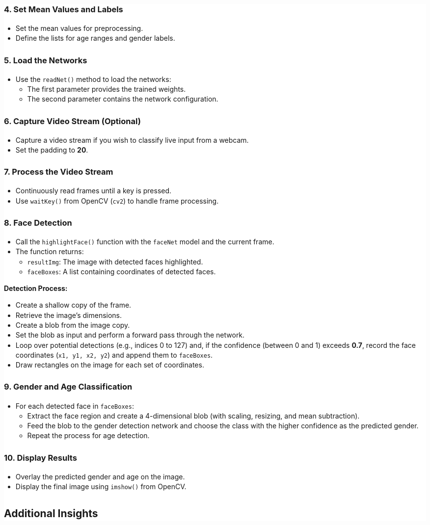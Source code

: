 ### 4. Set Mean Values and Labels

- Set the mean values for preprocessing.
- Define the lists for age ranges and gender labels.

### 5. Load the Networks

- Use the `readNet()` method to load the networks:
  - The first parameter provides the trained weights.
  - The second parameter contains the network configuration.

### 6. Capture Video Stream (Optional)

- Capture a video stream if you wish to classify live input from a webcam.
- Set the padding to **20**.

### 7. Process the Video Stream

- Continuously read frames until a key is pressed.
- Use `waitKey()` from OpenCV (`cv2`) to handle frame processing.

### 8. Face Detection

- Call the `highlightFace()` function with the `faceNet` model and the current frame.
- The function returns:
  - `resultImg`: The image with detected faces highlighted.
  - `faceBoxes`: A list containing coordinates of detected faces.

**Detection Process:**

- Create a shallow copy of the frame.
- Retrieve the image’s dimensions.
- Create a blob from the image copy.
- Set the blob as input and perform a forward pass through the network.
- Loop over potential detections (e.g., indices 0 to 127) and, if the confidence (between 0 and 1) exceeds **0.7**, record the face coordinates (`x1, y1, x2, y2`) and append them to `faceBoxes`.
- Draw rectangles on the image for each set of coordinates.

### 9. Gender and Age Classification

- For each detected face in `faceBoxes`:
  - Extract the face region and create a 4-dimensional blob (with scaling, resizing, and mean subtraction).
  - Feed the blob to the gender detection network and choose the class with the higher confidence as the predicted gender.
  - Repeat the process for age detection.

### 10. Display Results

- Overlay the predicted gender and age on the image.
- Display the final image using `imshow()` from OpenCV.

## Additional Insights
